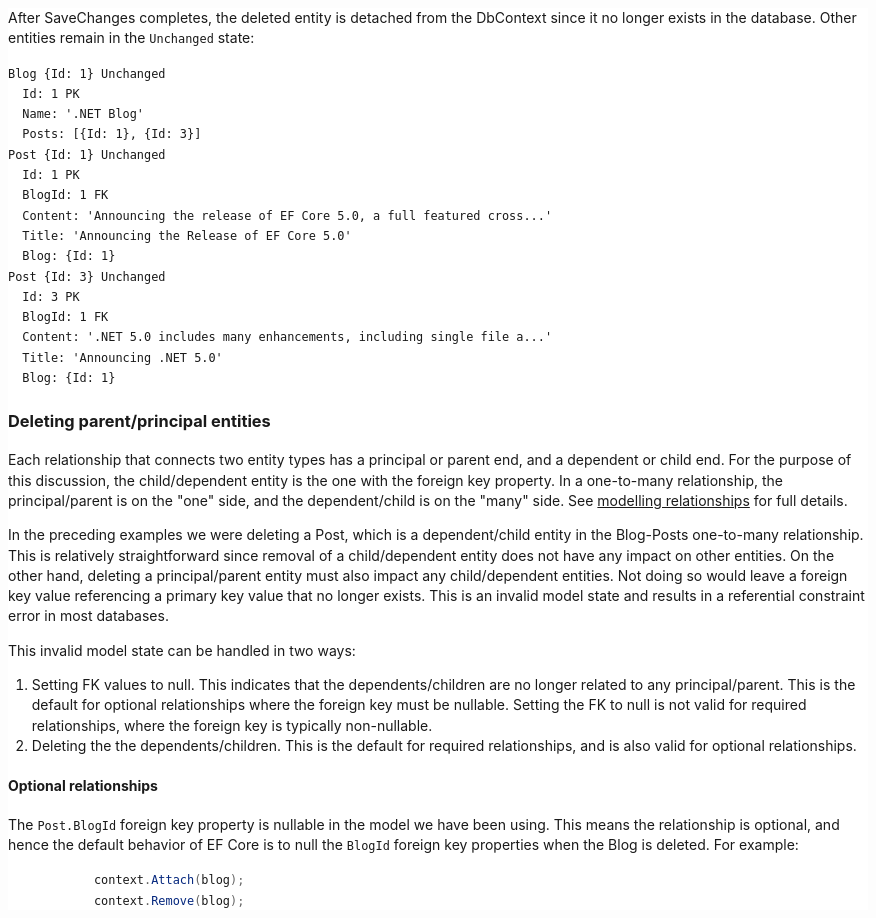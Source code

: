 After SaveChanges completes, the deleted entity is detached from the DbContext since it no longer exists in the database. Other entities remain in the `Unchanged` state:

```output
Blog {Id: 1} Unchanged
  Id: 1 PK
  Name: '.NET Blog'
  Posts: [{Id: 1}, {Id: 3}]
Post {Id: 1} Unchanged
  Id: 1 PK
  BlogId: 1 FK
  Content: 'Announcing the release of EF Core 5.0, a full featured cross...'
  Title: 'Announcing the Release of EF Core 5.0'
  Blog: {Id: 1}
Post {Id: 3} Unchanged
  Id: 3 PK
  BlogId: 1 FK
  Content: '.NET 5.0 includes many enhancements, including single file a...'
  Title: 'Announcing .NET 5.0'
  Blog: {Id: 1}
```

### Deleting parent/principal entities

Each relationship that connects two entity types has a principal or parent end, and a dependent or child end. For the purpose of this discussion, the child/dependent entity is the one with the foreign key property. In a one-to-many relationship, the principal/parent is on the "one" side, and the dependent/child is on the "many" side. See [modelling relationships]() for full details.

In the preceding examples we were deleting a Post, which is a dependent/child entity in the Blog-Posts one-to-many relationship. This is relatively straightforward since removal of a child/dependent entity does not have any impact on other entities. On the other hand, deleting a principal/parent entity must also impact any child/dependent entities. Not doing so would leave a foreign key value referencing a primary key value that no longer exists. This is an invalid model state and results in a referential constraint error in most databases.

This invalid model state can be handled in two ways:

1. Setting FK values to null. This indicates that the dependents/children are no longer related to any principal/parent. This is the default for optional relationships where the foreign key must be nullable. Setting the FK to null is not valid for required relationships, where the foreign key is typically non-nullable.
2. Deleting the the dependents/children. This is the default for required relationships, and is also valid for optional relationships.

#### Optional relationships

The `Post.BlogId` foreign key property is nullable in  the model we have been using. This means the relationship is optional, and hence the default behavior of EF Core is to null the `BlogId` foreign key properties when the Blog is deleted. For example:

```c#
            context.Attach(blog);
            context.Remove(blog);
```
